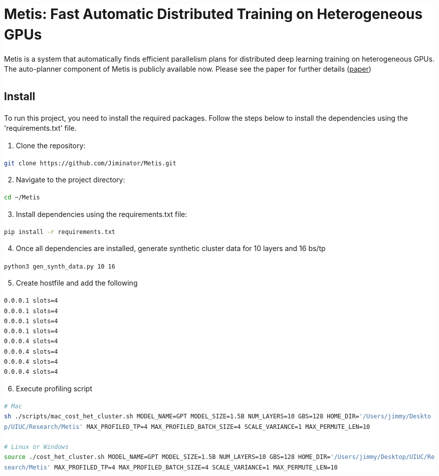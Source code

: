 # Metis: Fast Automatic Distributed Training on Heterogeneous GPUs

[cc-by-nc]: https://creativecommons.org/licenses/by-nc/4.0/
[cc-by-nc-image]: https://i.creativecommons.org/l/by-nc/4.0/88x31.png


Metis is a system that automatically finds efficient parallelism plans for distributed deep learning training on heterogeneous GPUs. 
The auto-planner component of Metis is publicly available now. Please see the paper for further details ([paper](https://www.usenix.org/conference/atc24/presentation/um))



## Install
To run this project, you need to install the required packages. Follow the steps below to install the dependencies using the 'requirements.txt' file.

1. Clone the repository: 
```bash
git clone https://github.com/Jiminator/Metis.git
```

2. Navigate to the project directory:
```bash 
cd ~/Metis
```

3. Install dependencies using the requirements.txt file: 
```bash
pip install -r requirements.txt
```

4. Once all dependencies are installed, generate synthetic cluster data for 10 layers and 16 bs/tp
```bash
python3 gen_synth_data.py 10 16
```

5. Create hostfile and add the following
```bash
0.0.0.1 slots=4
0.0.0.1 slots=4
0.0.0.1 slots=4
0.0.0.1 slots=4
0.0.0.4 slots=4
0.0.0.4 slots=4
0.0.0.4 slots=4
0.0.0.4 slots=4
```
6. Execute profiling script
```bash
# Mac
sh ./scripts/mac_cost_het_cluster.sh MODEL_NAME=GPT MODEL_SIZE=1.5B NUM_LAYERS=10 GBS=128 HOME_DIR='/Users/jimmy/Desktop/UIUC/Research/Metis' MAX_PROFILED_TP=4 MAX_PROFILED_BATCH_SIZE=4 SCALE_VARIANCE=1 MAX_PERMUTE_LEN=10

# Linux or Windows
source ./cost_het_cluster.sh MODEL_NAME=GPT MODEL_SIZE=1.5B NUM_LAYERS=10 GBS=128 HOME_DIR='/Users/jimmy/Desktop/UIUC/Research/Metis' MAX_PROFILED_TP=4 MAX_PROFILED_BATCH_SIZE=4 SCALE_VARIANCE=1 MAX_PERMUTE_LEN=10
```
